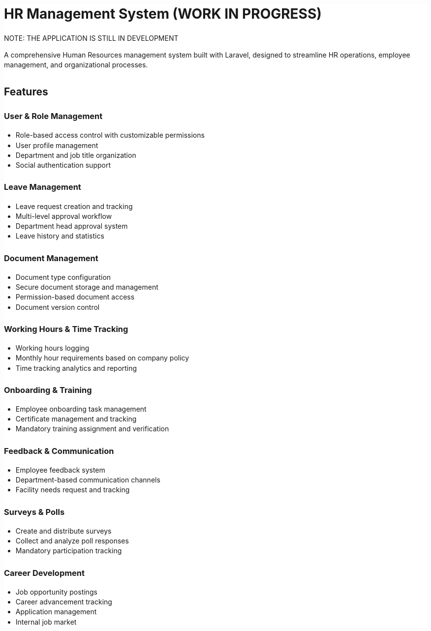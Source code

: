 # HR Management System (WORK IN PROGRESS)

NOTE: THE APPLICATION IS STILL IN DEVELOPMENT

A comprehensive Human Resources management system built with Laravel, designed to streamline HR operations, employee management, and organizational processes.

## Features

### User & Role Management
- Role-based access control with customizable permissions
- User profile management
- Department and job title organization
- Social authentication support

### Leave Management
- Leave request creation and tracking
- Multi-level approval workflow
- Department head approval system
- Leave history and statistics

### Document Management
- Document type configuration
- Secure document storage and management
- Permission-based document access
- Document version control

### Working Hours & Time Tracking
- Working hours logging
- Monthly hour requirements based on company policy
- Time tracking analytics and reporting

### Onboarding & Training
- Employee onboarding task management
- Certificate management and tracking
- Mandatory training assignment and verification

### Feedback & Communication
- Employee feedback system
- Department-based communication channels
- Facility needs request and tracking

### Surveys & Polls
- Create and distribute surveys
- Collect and analyze poll responses
- Mandatory participation tracking

### Career Development
- Job opportunity postings
- Career advancement tracking
- Application management
- Internal job market
